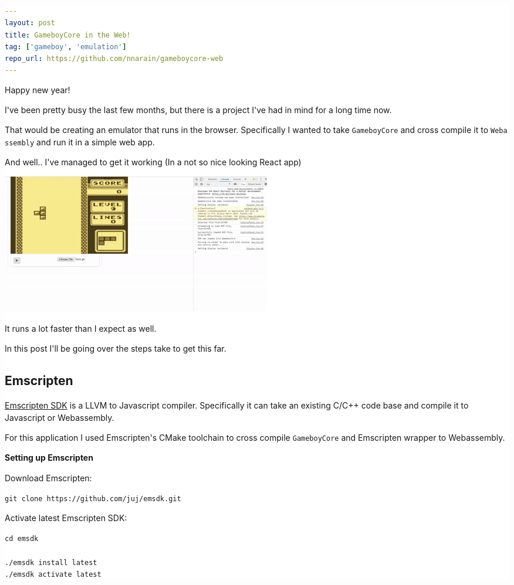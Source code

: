 ```yaml
---
layout: post
title: GameboyCore in the Web!
tag: ['gameboy', 'emulation']
repo_url: https://github.com/nnarain/gameboycore-web
---
```


Happy new year!

I've been pretty busy the last few months, but there is a project I've had in mind for a long time now. 

That would be creating an emulator that runs in the browser. Specifically I wanted to take `GameboyCore` and cross compile it to `Webassembly` and run it in a simple web app.

And well.. I've managed to get it working (In a not so nice looking React app)

![Image not found!](/assets/2019/01/19/rec1.gif)

It runs a lot faster than I expect as well.

In this post I'll be going over the steps take to get this far.

Emscripten
----------

[Emscripten SDK](https://github.com/emscripten-core/emscripten) is a LLVM to Javascript compiler. Specifically it can take an existing C/C++ code base and compile it to Javascript or Webassembly.

For this application I used Emscripten's CMake toolchain to cross compile `GameboyCore` and Emscripten wrapper to Webassembly.

**Setting up Emscripten**

Download Emscripten:

```
git clone https://github.com/juj/emsdk.git
```

Activate latest Emscripten SDK:

```
cd emsdk

./emsdk install latest
./emsdk activate latest
```
